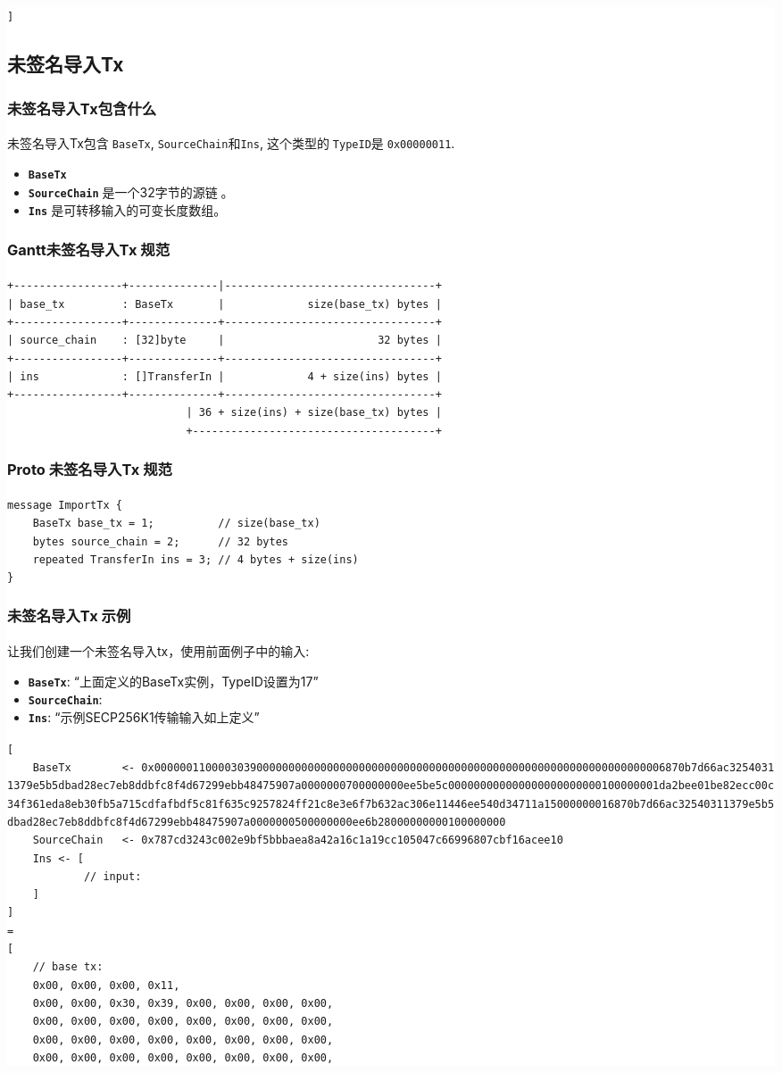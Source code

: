 ```text
]
```

## 未签名导入Tx

### **未签名导入Tx包含什么**

未签名导入Tx包含 `BaseTx`, `SourceChain`和`Ins`, 这个类型的 `TypeID`是 `0x00000011`.

* **`BaseTx`**
* **`SourceChain`** 是一个32字节的源链 。
* **`Ins`** 是可转移输入的可变长度数组。

### **Gantt未签名导入Tx 规范**

```text
+-----------------+--------------|---------------------------------+
| base_tx         : BaseTx       |             size(base_tx) bytes |
+-----------------+--------------+---------------------------------+
| source_chain    : [32]byte     |                        32 bytes |
+-----------------+--------------+---------------------------------+
| ins             : []TransferIn |             4 + size(ins) bytes |
+-----------------+--------------+---------------------------------+
                            | 36 + size(ins) + size(base_tx) bytes |
                            +--------------------------------------+
```

### **Proto 未签名导入Tx 规范**

```text
message ImportTx {
    BaseTx base_tx = 1;          // size(base_tx)
    bytes source_chain = 2;      // 32 bytes
    repeated TransferIn ins = 3; // 4 bytes + size(ins)
}
```

### **未签名导入Tx 示例**

让我们创建一个未签名导入tx，使用前面例子中的输入:

* **`BaseTx`**: “上面定义的BaseTx实例，TypeID设置为17”
* **`SourceChain`**:
* **`Ins`**: “示例SECP256K1传输输入如上定义”

```text
[
    BaseTx        <- 0x00000011000030390000000000000000000000000000000000000000000000000000000000000006870b7d66ac32540311379e5b5dbad28ec7eb8ddbfc8f4d67299ebb48475907a0000000700000000ee5be5c000000000000000000000000100000001da2bee01be82ecc00c34f361eda8eb30fb5a715cdfafbdf5c81f635c9257824ff21c8e3e6f7b632ac306e11446ee540d34711a15000000016870b7d66ac32540311379e5b5dbad28ec7eb8ddbfc8f4d67299ebb48475907a0000000500000000ee6b28000000000100000000
    SourceChain   <- 0x787cd3243c002e9bf5bbbaea8a42a16c1a19cc105047c66996807cbf16acee10
    Ins <- [
            // input:
    ]
]
=
[
    // base tx:
    0x00, 0x00, 0x00, 0x11,
    0x00, 0x00, 0x30, 0x39, 0x00, 0x00, 0x00, 0x00,
    0x00, 0x00, 0x00, 0x00, 0x00, 0x00, 0x00, 0x00,
    0x00, 0x00, 0x00, 0x00, 0x00, 0x00, 0x00, 0x00,
    0x00, 0x00, 0x00, 0x00, 0x00, 0x00, 0x00, 0x00,
```